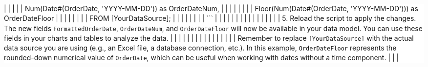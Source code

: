 |      |                                      |               |               |   Num(Date#(OrderDate, 'YYYY-MM-DD')) as OrderDateNum,                                                                                                                                                                                                                                                                                                                                                                                                                                                                                                                                                  |                       |                                      |
|      |                                      |               |               |   Floor(Num(Date#(OrderDate, 'YYYY-MM-DD'))) as OrderDateFloor                                                                                                                                                                                                                                                                                                                                                                                                                                                                                                                                          |                       |                                      |
|      |                                      |               |               | FROM [YourDataSource];                                                                                                                                                                                                                                                                                                                                                                                                                                                                                                                                                                                  |                       |                                      |
|      |                                      |               |               | ```                                                                                                                                                                                                                                                                                                                                                                                                                                                                                                                                                                                                     |                       |                                      |
|      |                                      |               |               |                                                                                                                                                                                                                                                                                                                                                                                                                                                                                                                                                                                                         |                       |                                      |
|      |                                      |               |               | 5. Reload the script to apply the changes. The new fields `FormattedOrderDate`, `OrderDateNum`, and `OrderDateFloor` will now be available in your data model. You can use these fields in your charts and tables to analyze the data.                                                                                                                                                                                                                                                                                                                                                                  |                       |                                      |
|      |                                      |               |               |                                                                                                                                                                                                                                                                                                                                                                                                                                                                                                                                                                                                         |                       |                                      |
|      |                                      |               |               | Remember to replace `[YourDataSource]` with the actual data source you are using (e.g., an Excel file, a database connection, etc.). In this example, `OrderDateFloor` represents the rounded-down numerical value of `OrderDate`, which can be useful when working with dates without a time component.                                                                                                                                                                                                                                                                                                |                       |                                      |